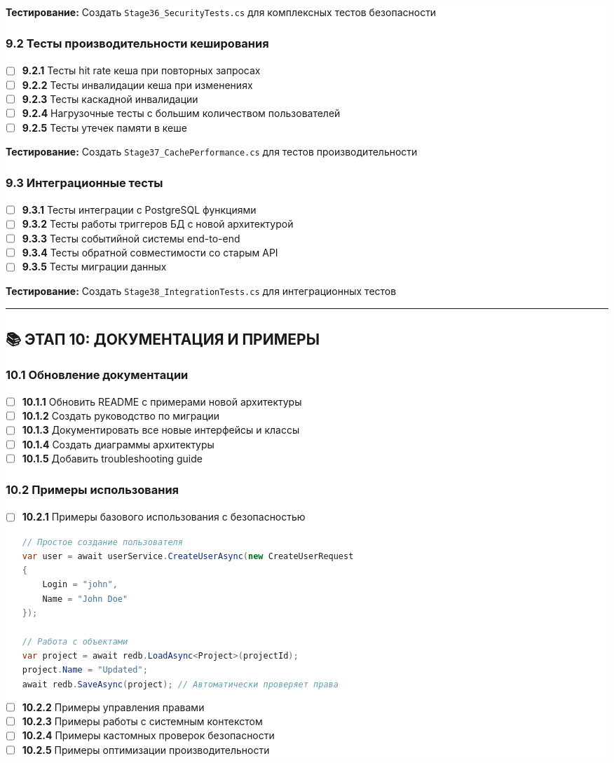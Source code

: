 **Тестирование:** Создать `Stage36_SecurityTests.cs` для комплексных тестов безопасности

### 9.2 Тесты производительности кеширования
- [ ] **9.2.1** Тесты hit rate кеша при повторных запросах
- [ ] **9.2.2** Тесты инвалидации кеша при изменениях
- [ ] **9.2.3** Тесты каскадной инвалидации
- [ ] **9.2.4** Нагрузочные тесты с большим количеством пользователей
- [ ] **9.2.5** Тесты утечек памяти в кеше

**Тестирование:** Создать `Stage37_CachePerformance.cs` для тестов производительности

### 9.3 Интеграционные тесты
- [ ] **9.3.1** Тесты интеграции с PostgreSQL функциями
- [ ] **9.3.2** Тесты работы триггеров БД с новой архитектурой
- [ ] **9.3.3** Тесты событийной системы end-to-end
- [ ] **9.3.4** Тесты обратной совместимости со старым API
- [ ] **9.3.5** Тесты миграции данных

**Тестирование:** Создать `Stage38_IntegrationTests.cs` для интеграционных тестов

---

## 📚 ЭТАП 10: ДОКУМЕНТАЦИЯ И ПРИМЕРЫ

### 10.1 Обновление документации
- [ ] **10.1.1** Обновить README с примерами новой архитектуры
- [ ] **10.1.2** Создать руководство по миграции
- [ ] **10.1.3** Документировать все новые интерфейсы и классы
- [ ] **10.1.4** Создать диаграммы архитектуры
- [ ] **10.1.5** Добавить troubleshooting guide

### 10.2 Примеры использования
- [ ] **10.2.1** Примеры базового использования с безопасностью
  ```csharp
  // Простое создание пользователя
  var user = await userService.CreateUserAsync(new CreateUserRequest 
  { 
      Login = "john", 
      Name = "John Doe" 
  });
  
  // Работа с объектами
  var project = await redb.LoadAsync<Project>(projectId);
  project.Name = "Updated";
  await redb.SaveAsync(project); // Автоматически проверяет права
  ```
- [ ] **10.2.2** Примеры управления правами
- [ ] **10.2.3** Примеры работы с системным контекстом
- [ ] **10.2.4** Примеры кастомных проверок безопасности
- [ ] **10.2.5** Примеры оптимизации производительности
